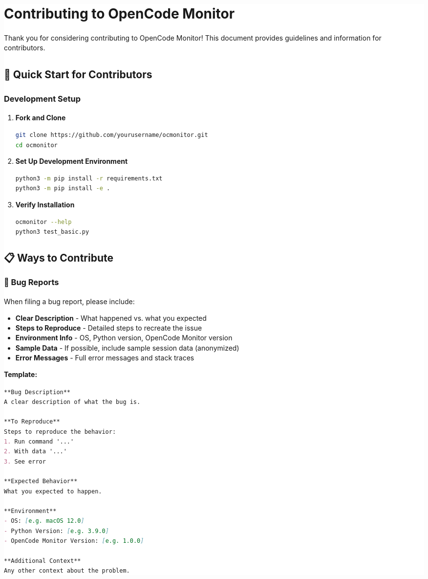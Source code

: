 # Contributing to OpenCode Monitor

Thank you for considering contributing to OpenCode Monitor! This document provides guidelines and information for contributors.

## 🚀 Quick Start for Contributors

### Development Setup

1. **Fork and Clone**
   ```bash
   git clone https://github.com/yourusername/ocmonitor.git
   cd ocmonitor
   ```

2. **Set Up Development Environment**
   ```bash
   python3 -m pip install -r requirements.txt
   python3 -m pip install -e .
   ```

3. **Verify Installation**
   ```bash
   ocmonitor --help
   python3 test_basic.py
   ```

## 📋 Ways to Contribute

### 🐛 Bug Reports

When filing a bug report, please include:

- **Clear Description** - What happened vs. what you expected
- **Steps to Reproduce** - Detailed steps to recreate the issue
- **Environment Info** - OS, Python version, OpenCode Monitor version
- **Sample Data** - If possible, include sample session data (anonymized)
- **Error Messages** - Full error messages and stack traces

**Template:**
```markdown
**Bug Description**
A clear description of what the bug is.

**To Reproduce**
Steps to reproduce the behavior:
1. Run command '...'
2. With data '...'
3. See error

**Expected Behavior**
What you expected to happen.

**Environment**
- OS: [e.g. macOS 12.0]
- Python Version: [e.g. 3.9.0]
- OpenCode Monitor Version: [e.g. 1.0.0]

**Additional Context**
Any other context about the problem.
```
